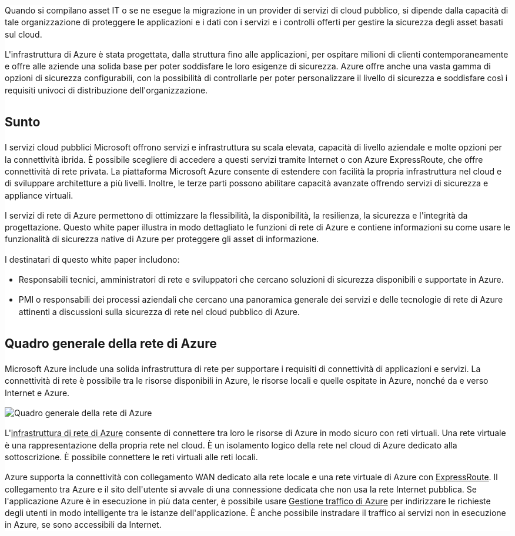 Quando si compilano asset IT o se ne esegue la migrazione in un provider di servizi di cloud pubblico, si dipende dalla capacità di tale organizzazione di proteggere le applicazioni e i dati con i servizi e i controlli offerti per gestire la sicurezza degli asset basati sul cloud.

L'infrastruttura di Azure è stata progettata, dalla struttura fino alle applicazioni, per ospitare milioni di clienti contemporaneamente e offre alle aziende una solida base per poter soddisfare le loro esigenze di sicurezza. Azure offre anche una vasta gamma di opzioni di sicurezza configurabili, con la possibilità di controllarle per poter personalizzare il livello di sicurezza e soddisfare così i requisiti univoci di distribuzione dell'organizzazione.

## <a name="abstract"></a>Sunto

I servizi cloud pubblici Microsoft offrono servizi e infrastruttura su scala elevata, capacità di livello aziendale e molte opzioni per la connettività ibrida. È possibile scegliere di accedere a questi servizi tramite Internet o con Azure ExpressRoute, che offre connettività di rete privata. La piattaforma Microsoft Azure consente di estendere con facilità la propria infrastruttura nel cloud e di sviluppare architetture a più livelli. Inoltre, le terze parti possono abilitare capacità avanzate offrendo servizi di sicurezza e appliance virtuali.

I servizi di rete di Azure permettono di ottimizzare la flessibilità, la disponibilità, la resilienza, la sicurezza e l'integrità da progettazione. Questo white paper illustra in modo dettagliato le funzioni di rete di Azure e contiene informazioni su come usare le funzionalità di sicurezza native di Azure per proteggere gli asset di informazione.

I destinatari di questo white paper includono:

- Responsabili tecnici, amministratori di rete e sviluppatori che cercano soluzioni di sicurezza disponibili e supportate in Azure.

-   PMI o responsabili dei processi aziendali che cercano una panoramica generale dei servizi e delle tecnologie di rete di Azure attinenti a discussioni sulla sicurezza di rete nel cloud pubblico di Azure.

## <a name="azure-networking-big-picture"></a>Quadro generale della rete di Azure
Microsoft Azure include una solida infrastruttura di rete per supportare i requisiti di connettività di applicazioni e servizi. La connettività di rete è possibile tra le risorse disponibili in Azure, le risorse locali e quelle ospitate in Azure, nonché da e verso Internet e Azure.

![Quadro generale della rete di Azure](media/azure-network-security/azure-network-security-fig-1.png)

L'[infrastruttura di rete di Azure](https://docs.microsoft.com/azure/virtual-machines/windows/infrastructure-networking-guidelines) consente di connettere tra loro le risorse di Azure in modo sicuro con reti virtuali. Una rete virtuale è una rappresentazione della propria rete nel cloud. È un isolamento logico della rete nel cloud di Azure dedicato alla sottoscrizione. È possibile connettere le reti virtuali alle reti locali.

Azure supporta la connettività con collegamento WAN dedicato alla rete locale e una rete virtuale di Azure con [ExpressRoute](https://docs.microsoft.com/azure/expressroute/expressroute-introduction). Il collegamento tra Azure e il sito dell'utente si avvale di una connessione dedicata che non usa la rete Internet pubblica. Se l'applicazione Azure è in esecuzione in più data center, è possibile usare [Gestione traffico di Azure](https://docs.microsoft.com/azure/traffic-manager/traffic-manager-overview) per indirizzare le richieste degli utenti in modo intelligente tra le istanze dell'applicazione. È anche possibile instradare il traffico ai servizi non in esecuzione in Azure, se sono accessibili da Internet.
